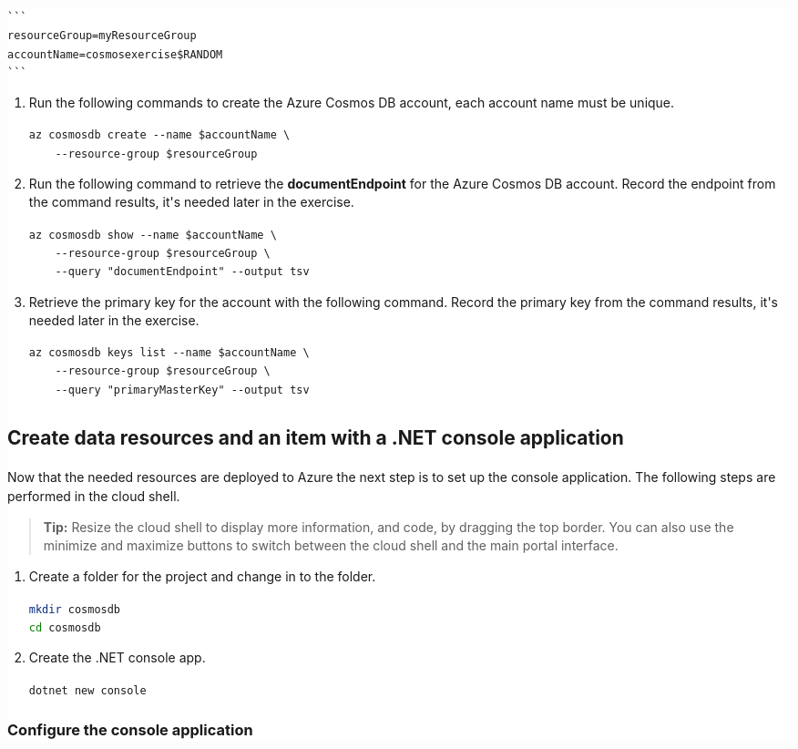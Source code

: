     ```
    resourceGroup=myResourceGroup
    accountName=cosmosexercise$RANDOM
    ```

1. Run the following commands to create the Azure Cosmos DB account, each account name must be unique. 

    ```
    az cosmosdb create --name $accountName \
        --resource-group $resourceGroup
    ```

1.  Run the following command to retrieve the **documentEndpoint** for the Azure Cosmos DB account. Record the endpoint from the command results, it's needed later in the exercise.

    ```
    az cosmosdb show --name $accountName \
        --resource-group $resourceGroup \
        --query "documentEndpoint" --output tsv
    ```

1. Retrieve the primary key for the account with the following command. Record the primary key from the command results, it's needed later in the exercise.

    ```
    az cosmosdb keys list --name $accountName \
        --resource-group $resourceGroup \
        --query "primaryMasterKey" --output tsv
    ```

## Create data resources and an item with a .NET console application

Now that the needed resources are deployed to Azure the next step is to set up the console application. The following steps are performed in the cloud shell.

>**Tip:** Resize the cloud shell to display more information, and code, by dragging the top border. You can also use the minimize and maximize buttons to switch between the cloud shell and the main portal interface.

1. Create a folder for the project and change in to the folder.

    ```bash
    mkdir cosmosdb
    cd cosmosdb
    ```

1. Create the .NET console app.

    ```bash
    dotnet new console
    ```

### Configure the console application
